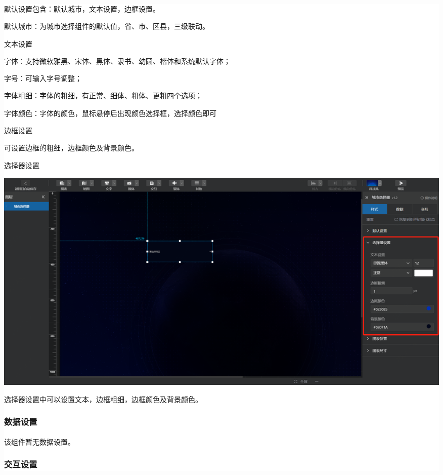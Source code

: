 默认设置包含：默认城市，文本设置，边框设置。

默认城市：为城市选择组件的默认值，省、市、区县，三级联动。

文本设置

字体：支持微软雅黑、宋体、黑体、隶书、幼圆、楷体和系统默认字体；

字号：可输入字号调整；

字体粗细：字体的粗细，有正常、细体、粗体、更粗四个选项；

字体颜色：字体的颜色，鼠标悬停后出现颜色选择框，选择颜色即可

边框设置

可设置边框的粗细，边框颜色及背景颜色。

选择器设置

![](./image/20200721182213.png)

选择器设置中可以设置文本，边框粗细，边框颜色及背景颜色。

### 数据设置

该组件暂无数据设置。

### 交互设置

